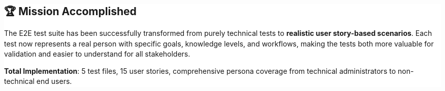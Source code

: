
## 🏆 **Mission Accomplished**

The E2E test suite has been successfully transformed from purely technical tests to **realistic user story-based scenarios**. Each test now represents a real person with specific goals, knowledge levels, and workflows, making the tests both more valuable for validation and easier to understand for all stakeholders.

**Total Implementation**: 5 test files, 15 user stories, comprehensive persona coverage from technical administrators to non-technical end users.
